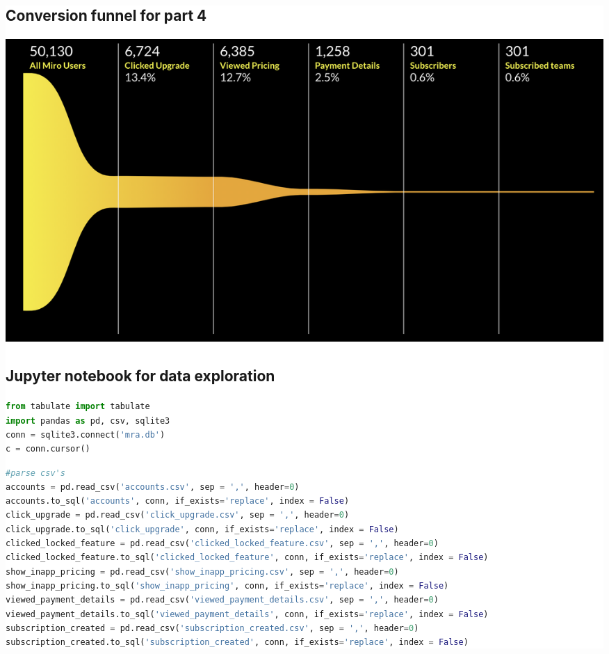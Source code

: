 ## Conversion funnel for part 4
![Conversion funnel](funnel-chart/m_conv_funnel.png)

## Jupyter notebook for data exploration

```python
from tabulate import tabulate
import pandas as pd, csv, sqlite3
conn = sqlite3.connect('mra.db')
c = conn.cursor()
```


```python
#parse csv's
accounts = pd.read_csv('accounts.csv', sep = ',', header=0)
accounts.to_sql('accounts', conn, if_exists='replace', index = False)
click_upgrade = pd.read_csv('click_upgrade.csv', sep = ',', header=0)
click_upgrade.to_sql('click_upgrade', conn, if_exists='replace', index = False)
clicked_locked_feature = pd.read_csv('clicked_locked_feature.csv', sep = ',', header=0)
clicked_locked_feature.to_sql('clicked_locked_feature', conn, if_exists='replace', index = False)
show_inapp_pricing = pd.read_csv('show_inapp_pricing.csv', sep = ',', header=0)
show_inapp_pricing.to_sql('show_inapp_pricing', conn, if_exists='replace', index = False)
viewed_payment_details = pd.read_csv('viewed_payment_details.csv', sep = ',', header=0)
viewed_payment_details.to_sql('viewed_payment_details', conn, if_exists='replace', index = False)
subscription_created = pd.read_csv('subscription_created.csv', sep = ',', header=0)
subscription_created.to_sql('subscription_created', conn, if_exists='replace', index = False)
```

